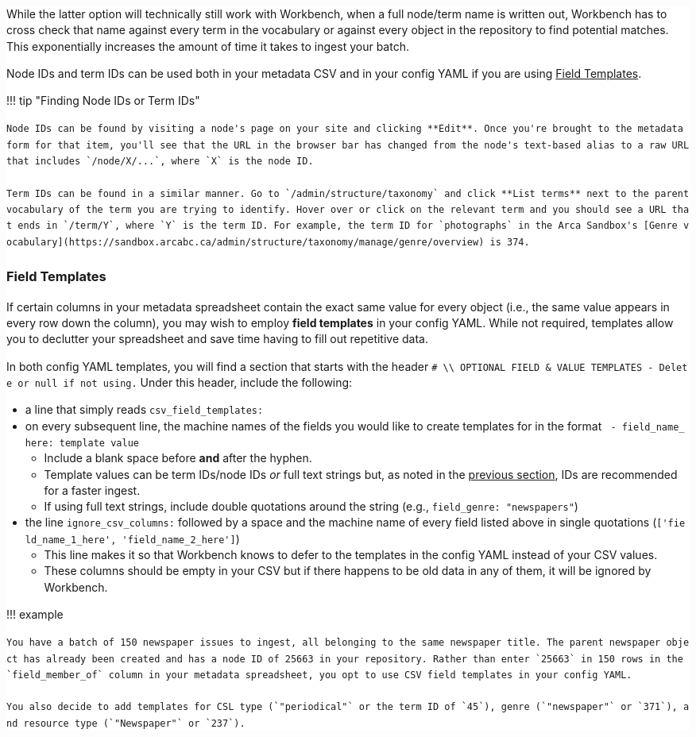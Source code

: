 While the latter option will technically still work with Workbench, when a full node/term name is written out, Workbench has to cross check that name against every term in the vocabulary or against every object in the repository to find potential matches. This exponentially increases the amount of time it takes to ingest your batch.

Node IDs and term IDs can be used both in your metadata CSV and in your config YAML if you are using [Field Templates](/arca-docs/how-to/batch-ingest/create/#field-templates).

!!! tip "Finding Node IDs or Term IDs"

    Node IDs can be found by visiting a node's page on your site and clicking **Edit**. Once you're brought to the metadata form for that item, you'll see that the URL in the browser bar has changed from the node's text-based alias to a raw URL that includes `/node/X/...`, where `X` is the node ID.

    Term IDs can be found in a similar manner. Go to `/admin/structure/taxonomy` and click **List terms** next to the parent vocabulary of the term you are trying to identify. Hover over or click on the relevant term and you should see a URL that ends in `/term/Y`, where `Y` is the term ID. For example, the term ID for `photographs` in the Arca Sandbox's [Genre vocabulary](https://sandbox.arcabc.ca/admin/structure/taxonomy/manage/genre/overview) is 374. 

### Field Templates
If certain columns in your metadata spreadsheet contain the exact same value for every object (i.e., the same value appears in every row down the column), you may wish to employ **field templates** in your config YAML. While not required, templates allow you to declutter your spreadsheet and save time having to fill out repetitive data. 

In both config YAML templates, you will find a section that starts with the header `# \\ OPTIONAL FIELD & VALUE TEMPLATES - Delete or null if not using.` Under this header, include the following:

* a line that simply reads `csv_field_templates:`
* on every subsequent line, the machine names of the fields you would like to create templates for in the format ` - field_name_here: template value`
    * Include a blank space before **and** after the hyphen.
    * Template values can be term IDs/node IDs *or* full text strings but, as noted in the [previous section](/arca-docs/how-to/batch-operations/create/#nodeterm-ids-full-names), IDs are recommended for a faster ingest.
    * If using full text strings, include double quotations around the string (e.g., `field_genre: "newspapers"`)
* the line `ignore_csv_columns:` followed by a space and the machine name of every field listed above in single quotations (`['field_name_1_here', 'field_name_2_here']`)
    * This line makes it so that Workbench knows to defer to the templates in the config YAML instead of your CSV values.
    * These columns should be empty in your CSV but if there happens to be old data in any of them, it will be ignored by Workbench.



!!! example

    You have a batch of 150 newspaper issues to ingest, all belonging to the same newspaper title. The parent newspaper object has already been created and has a node ID of 25663 in your repository. Rather than enter `25663` in 150 rows in the `field_member_of` column in your metadata spreadsheet, you opt to use CSV field templates in your config YAML. 
    
    You also decide to add templates for CSL type (`"periodical"` or the term ID of `45`), genre (`"newspaper"` or `371`), and resource type (`"Newspaper"` or `237`).
    